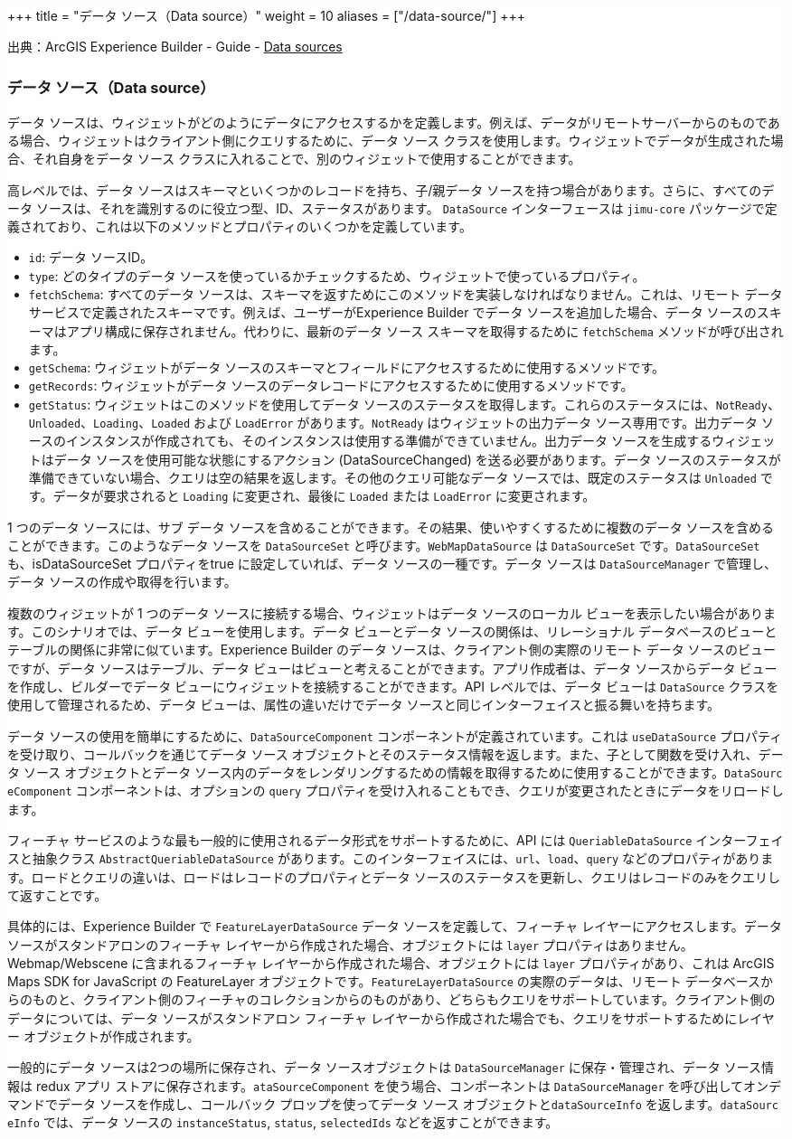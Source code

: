 +++
title = "データ ソース（Data source）"
weight = 10
aliases = ["/data-source/"]
+++

出典：ArcGIS Experience Builder - Guide - [Data sources](https://developers.arcgis.com/experience-builder/guide/core-concepts/data-source/)

### データ ソース（Data source）

データ ソースは、ウィジェットがどのようにデータにアクセスするかを定義します。例えば、データがリモートサーバーからのものである場合、ウィジェットはクライアント側にクエリするために、データ ソース クラスを使用します。ウィジェットでデータが生成された場合、それ自身をデータ ソース クラスに入れることで、別のウィジェットで使用することができます。

高レベルでは、データ ソースはスキーマといくつかのレコードを持ち、子/親データ ソースを持つ場合があります。さらに、すべてのデータ ソースは、それを識別するのに役立つ型、ID、ステータスがあります。
`DataSource` インターフェースは `jimu-core` パッケージで定義されており、これは以下のメソッドとプロパティのいくつかを定義しています。

- `id`: データ ソースID。
- `type`: どのタイプのデータ ソースを使っているかチェックするため、ウィジェットで使っているプロパティ。
- `fetchSchema`: すべてのデータ ソースは、スキーマを返すためにこのメソッドを実装しなければなりません。これは、リモート データ サービスで定義されたスキーマです。例えば、ユーザーがExperience Builder でデータ ソースを追加した場合、データ ソースのスキーマはアプリ構成に保存されません。代わりに、最新のデータ ソース スキーマを取得するために `fetchSchema` メソッドが呼び出されます。
- `getSchema`: ウィジェットがデータ ソースのスキーマとフィールドにアクセスするために使用するメソッドです。
- `getRecords`: ウィジェットがデータ ソースのデータレコードにアクセスするために使用するメソッドです。
- `getStatus`: ウィジェットはこのメソッドを使用してデータ ソースのステータスを取得します。これらのステータスには、`NotReady`、`Unloaded`、`Loading`、`Loaded` および `LoadError` があります。`NotReady` はウィジェットの出力データ ソース専用です。出力データ ソースのインスタンスが作成されても、そのインスタンスは使用する準備ができていません。出力データ ソースを生成するウィジェットはデータ ソースを使用可能な状態にするアクション (DataSourceChanged) を送る必要があります。データ ソースのステータスが準備できていない場合、クエリは空の結果を返します。その他のクエリ可能なデータ ソースでは、既定のステータスは `Unloaded` です。データが要求されると `Loading` に変更され、最後に `Loaded` または `LoadError` に変更されます。

1 つのデータ ソースには、サブ データ ソースを含めることができます。その結果、使いやすくするために複数のデータ ソースを含めることができます。このようなデータ ソースを `DataSourceSet` と呼びます。`WebMapDataSource` は `DataSourceSet` です。`DataSourceSet` も、isDataSourceSet プロパティをtrue に設定していれば、データ ソースの一種です。データ ソースは `DataSourceManager` で管理し、データ ソースの作成や取得を行います。

複数のウィジェットが 1 つのデータ ソースに接続する場合、ウィジェットはデータ ソースのローカル ビューを表示したい場合があります。このシナリオでは、データ ビューを使用します。データ ビューとデータ ソースの関係は、リレーショナル データベースのビューとテーブルの関係に非常に似ています。Experience Builder のデータ ソースは、クライアント側の実際のリモート データ ソースのビューですが、データ ソースはテーブル、データ ビューはビューと考えることができます。アプリ作成者は、データ ソースからデータ ビューを作成し、ビルダーでデータ ビューにウィジェットを接続することができます。API レベルでは、データ ビューは `DataSource` クラスを使用して管理されるため、データ ビューは、属性の違いだけでデータ ソースと同じインターフェイスと振る舞いを持ちます。

データ ソースの使用を簡単にするために、`DataSourceComponent` コンポーネントが定義されています。これは `useDataSource` プロパティを受け取り、コールバックを通じてデータ ソース オブジェクトとそのステータス情報を返します。また、子として関数を受け入れ、データ ソース オブジェクトとデータ ソース内のデータをレンダリングするための情報を取得するために使用することができます。`DataSourceComponent` コンポーネントは、オプションの `query` プロパティを受け入れることもでき、クエリが変更されたときにデータをリロードします。

フィーチャ サービスのような最も一般的に使用されるデータ形式をサポートするために、API には `QueriableDataSource` インターフェイスと抽象クラス `AbstractQueriableDataSource` があります。このインターフェイスには、`url`、`load`、`query` などのプロパティがあります。ロードとクエリの違いは、ロードはレコードのプロパティとデータ ソースのステータスを更新し、クエリはレコードのみをクエリして返すことです。

具体的には、Experience Builder で `FeatureLayerDataSource` データ ソースを定義して、フィーチャ レイヤーにアクセスします。データ ソースがスタンドアロンのフィーチャ レイヤーから作成された場合、オブジェクトには `layer` プロパティはありません。Webmap/Webscene に含まれるフィーチャ レイヤーから作成された場合、オブジェクトには `layer` プロパティがあり、これは ArcGIS Maps SDK for JavaScript の FeatureLayer オブジェクトです。`FeatureLayerDataSource` の実際のデータは、リモート データベースからのものと、クライアント側のフィーチャのコレクションからのものがあり、どちらもクエリをサポートしています。クライアント側のデータについては、データ ソースがスタンドアロン フィーチャ レイヤーから作成された場合でも、クエリをサポートするためにレイヤー オブジェクトが作成されます。

一般的にデータ ソースは2つの場所に保存され、データ ソースオブジェクトは `DataSourceManager` に保存・管理され、データ ソース情報は redux アプリ ストアに保存されます。`ataSourceComponent` を使う場合、コンポーネントは `DataSourceManager` を呼び出してオンデマンドでデータ ソースを作成し、コールバック プロップを使ってデータ ソース オブジェクトと`dataSourceInfo` を返します。`dataSourceInfo` では、データ ソースの `instanceStatus`, `status`, `selectedIds` などを返すことができます。
